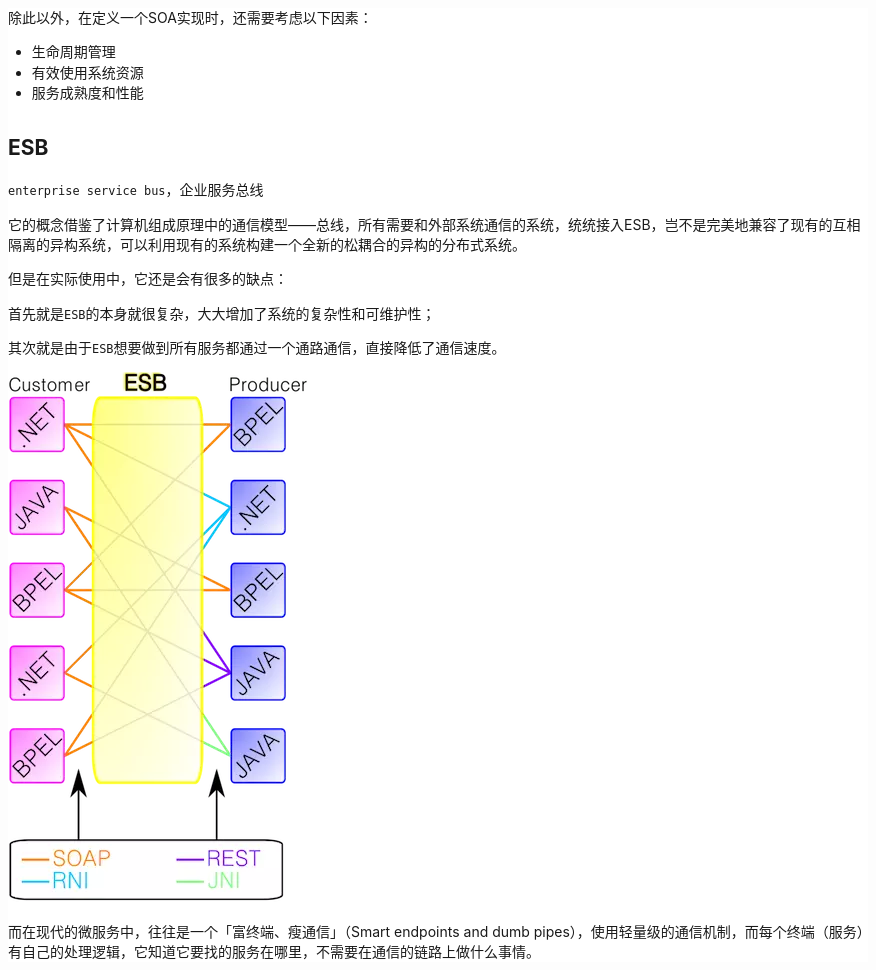 除此以外，在定义一个SOA实现时，还需要考虑以下因素：

- 生命周期管理
- 有效使用系统资源
- 服务成熟度和性能



## ESB

`enterprise service bus`，企业服务总线

它的概念借鉴了计算机组成原理中的通信模型——总线，所有需要和外部系统通信的系统，统统接入ESB，岂不是完美地兼容了现有的互相隔离的异构系统，可以利用现有的系统构建一个全新的松耦合的异构的分布式系统。

但是在实际使用中，它还是会有很多的缺点：

​	首先就是`ESB`的本身就很复杂，大大增加了系统的复杂性和可维护性；

​	其次就是由于`ESB`想要做到所有服务都通过一个通路通信，直接降低了通信速度。



![](img/ESB1.png)



而在现代的微服务中，往往是一个「富终端、瘦通信」（Smart endpoints and dumb pipes），使用轻量级的通信机制，而每个终端（服务）有自己的处理逻辑，它知道它要找的服务在哪里，不需要在通信的链路上做什么事情。


